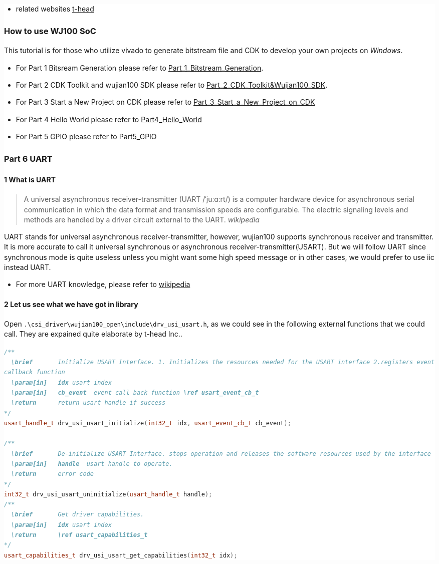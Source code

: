 * related websites
[t-head](https://www.t-head.cn/)

### How to use WJ100 SoC

This tutorial is for those who utilize vivado to generate bitstream file and CDK to develop your own projects on *Windows*.

* For Part 1 Bitsream Generation please refer to [Part_1_Bitstream_Generation](https://shieldjy.github.io/2020/03/25/FPGA-Development-with-WJ100-SoC/).

* For Part 2 CDK Toolkit and wujian100 SDK please refer to [Part_2_CDK_Toolkit&Wujian100_SDK](https://shieldjy.github.io/2020/03/27/FPGA-Development-with-WJ100-SoC/).

* For Part 3 Start a New Project on CDK please refer to [Part_3_Start_a_New_Project_on_CDK](https://shieldjy.github.io/2020/03/29/FPGA-Development-with-WJ100-SoC/)

* For Part 4 Hello World please refer to [Part4_Hello_World](https://shieldjy.github.io/2020/03/31/FPGA-Development-with-WJ100-SoC/)

* For Part 5 GPIO please refer to [Part5_GPIO](https://shieldjy.github.io/2020/04/06/FPGA-Development-with-WJ100-SoC/)

### Part 6 UART

#### 1 What is UART

> A universal asynchronous receiver-transmitter (UART /ˈjuːɑːrt/) is a computer hardware device for asynchronous serial communication in which the data format and transmission speeds are configurable. The electric signaling levels and methods are handled by a driver circuit external to the UART.
*wikipedia*

UART stands for universal asynchronous receiver-transmitter, however, wujian100 supports synchronous receiver and transmitter. It is more accurate to call it universal synchronous or asynchronous receiver-transmitter(USART). But we will follow UART since synchronous mode is quite useless unless you might want some high speed message or in other cases, we would prefer to use iic instead UART.

* For more UART knowledge, please refer to [wikipedia](https://en.wikipedia.org/wiki/Universal_asynchronous_receiver-transmitter)

#### 2 Let us see what we have got in library

Open `.\csi_driver\wujian100_open\include\drv_usi_usart.h`, as we could see in the following external functions that we could call. They are expained quite elaborate by t-head Inc..

```C++
/**
  \brief       Initialize USART Interface. 1. Initializes the resources needed for the USART interface 2.registers event callback function
  \param[in]   idx usart index
  \param[in]   cb_event  event call back function \ref usart_event_cb_t
  \return      return usart handle if success
*/
usart_handle_t drv_usi_usart_initialize(int32_t idx, usart_event_cb_t cb_event);

/**
  \brief       De-initialize USART Interface. stops operation and releases the software resources used by the interface
  \param[in]   handle  usart handle to operate.
  \return      error code
*/
int32_t drv_usi_usart_uninitialize(usart_handle_t handle);
/**
  \brief       Get driver capabilities.
  \param[in]   idx usart index
  \return      \ref usart_capabilities_t
*/
usart_capabilities_t drv_usi_usart_get_capabilities(int32_t idx);
```